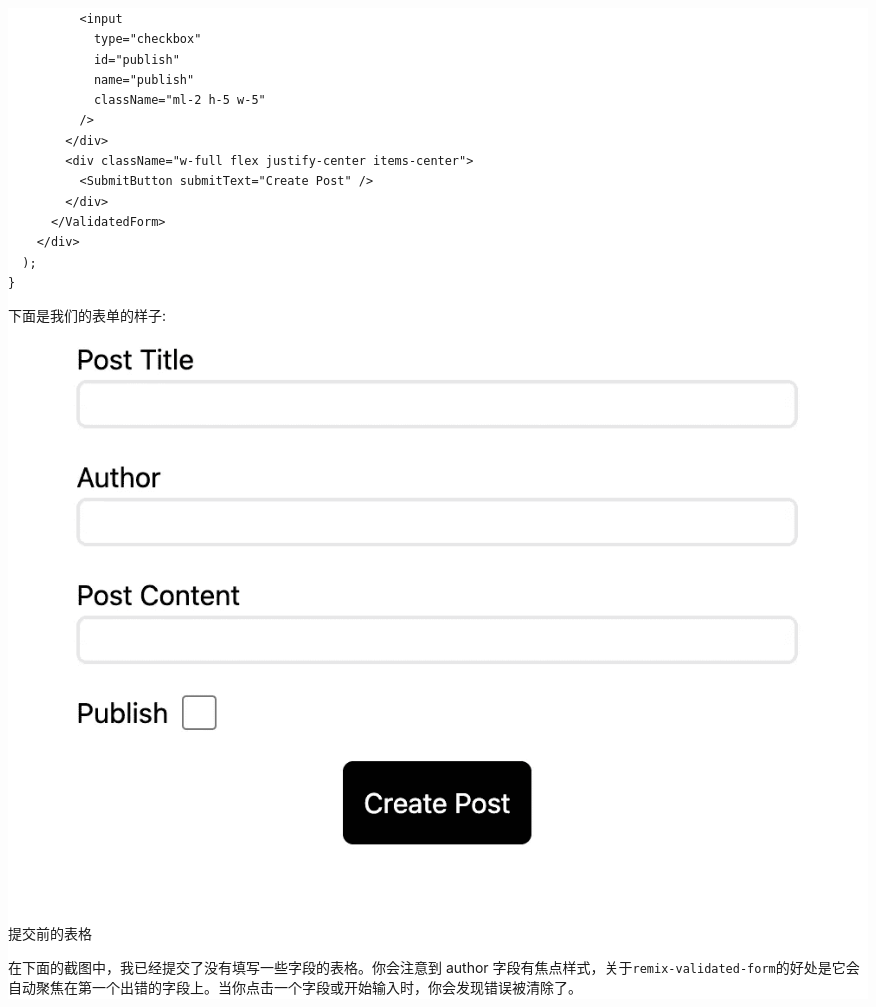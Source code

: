 ```
          <input
            type="checkbox"
            id="publish"
            name="publish"
            className="ml-2 h-5 w-5"
          />
        </div>
        <div className="w-full flex justify-center items-center">
          <SubmitButton submitText="Create Post" />
        </div>
      </ValidatedForm>
    </div>
  );
}
```

下面是我们的表单的样子:

![](img/1468435bff61485cf52ceee8b7bb8931.png)

提交前的表格

在下面的截图中，我已经提交了没有填写一些字段的表格。你会注意到 author 字段有焦点样式，关于`remix-validated-form`的好处是它会自动聚焦在第一个出错的字段上。当你点击一个字段或开始输入时，你会发现错误被清除了。
